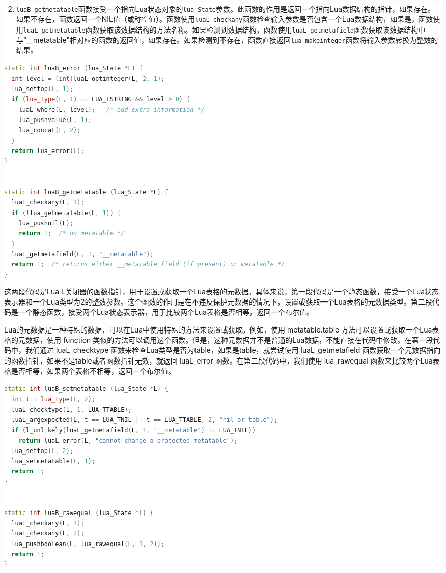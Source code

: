 2. `luaB_getmetatable`函数接受一个指向Lua状态对象的`lua_State`参数。此函数的作用是返回一个指向Lua数据结构的指针，如果存在。如果不存在，函数返回一个NIL值（或称空值）。函数使用`luaL_checkany`函数检查输入参数是否包含一个Lua数据结构，如果是，函数使用`luaL_getmetatable`函数获取该数据结构的方法名称。如果检测到数据结构，函数使用`luaL_getmetafield`函数获取该数据结构中与"__metatable"相对应的函数的返回值，如果存在。如果检测到不存在，函数直接返回`lua_makeinteger`函数将输入参数转换为整数的结果。


```cpp
static int luaB_error (lua_State *L) {
  int level = (int)luaL_optinteger(L, 2, 1);
  lua_settop(L, 1);
  if (lua_type(L, 1) == LUA_TSTRING && level > 0) {
    luaL_where(L, level);   /* add extra information */
    lua_pushvalue(L, 1);
    lua_concat(L, 2);
  }
  return lua_error(L);
}


static int luaB_getmetatable (lua_State *L) {
  luaL_checkany(L, 1);
  if (!lua_getmetatable(L, 1)) {
    lua_pushnil(L);
    return 1;  /* no metatable */
  }
  luaL_getmetafield(L, 1, "__metatable");
  return 1;  /* returns either __metatable field (if present) or metatable */
}


```



这两段代码是Lua L关闭器的函数指针，用于设置或获取一个Lua表格的元数据。具体来说，第一段代码是一个静态函数，接受一个Lua状态表示器和一个Lua类型为2的整数参数。这个函数的作用是在不违反保护元数据的情况下，设置或获取一个Lua表格的元数据类型。第二段代码是一个静态函数，接受两个Lua状态表示器，用于比较两个Lua表格是否相等，返回一个布尔值。

Lua的元数据是一种特殊的数据，可以在Lua中使用特殊的方法来设置或获取。例如，使用 metatable.table 方法可以设置或获取一个Lua表格的元数据，使用 function 类似的方法可以调用这个函数。但是，这种元数据并不是普通的Lua数据，不能直接在代码中修改。在第一段代码中，我们通过 luaL_checktype 函数来检查Lua类型是否为table，如果是table，就尝试使用 luaL_getmetafield 函数获取一个元数据指向的函数指针，如果不是table或者函数指针无效，就返回 luaL_error 函数。在第二段代码中，我们使用 lua_rawequal 函数来比较两个Lua表格是否相等，如果两个表格不相等，返回一个布尔值。


```cpp
static int luaB_setmetatable (lua_State *L) {
  int t = lua_type(L, 2);
  luaL_checktype(L, 1, LUA_TTABLE);
  luaL_argexpected(L, t == LUA_TNIL || t == LUA_TTABLE, 2, "nil or table");
  if (l_unlikely(luaL_getmetafield(L, 1, "__metatable") != LUA_TNIL))
    return luaL_error(L, "cannot change a protected metatable");
  lua_settop(L, 2);
  lua_setmetatable(L, 1);
  return 1;
}


static int luaB_rawequal (lua_State *L) {
  luaL_checkany(L, 1);
  luaL_checkany(L, 2);
  lua_pushboolean(L, lua_rawequal(L, 1, 2));
  return 1;
}


```
